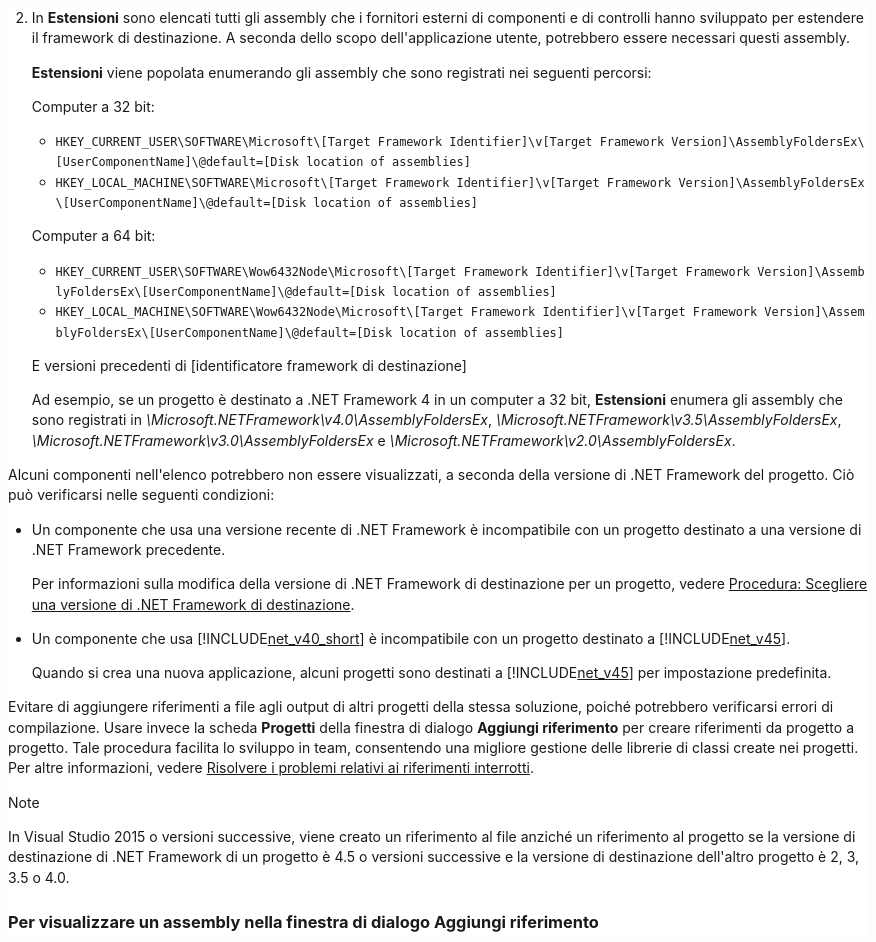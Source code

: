 2. In **Estensioni** sono elencati tutti gli assembly che i fornitori esterni di componenti e di controlli hanno sviluppato per estendere il framework di destinazione. A seconda dello scopo dell'applicazione utente, potrebbero essere necessari questi assembly.

   **Estensioni** viene popolata enumerando gli assembly che sono registrati nei seguenti percorsi:

   Computer a 32 bit:
   - `HKEY_CURRENT_USER\SOFTWARE\Microsoft\[Target Framework Identifier]\v[Target Framework Version]\AssemblyFoldersEx\[UserComponentName]\@default=[Disk location of assemblies]`
   - `HKEY_LOCAL_MACHINE\SOFTWARE\Microsoft\[Target Framework Identifier]\v[Target Framework Version]\AssemblyFoldersEx\[UserComponentName]\@default=[Disk location of assemblies]`

   Computer a 64 bit:
   - `HKEY_CURRENT_USER\SOFTWARE\Wow6432Node\Microsoft\[Target Framework Identifier]\v[Target Framework Version]\AssemblyFoldersEx\[UserComponentName]\@default=[Disk location of assemblies]`
   - `HKEY_LOCAL_MACHINE\SOFTWARE\Wow6432Node\Microsoft\[Target Framework Identifier]\v[Target Framework Version]\AssemblyFoldersEx\[UserComponentName]\@default=[Disk location of assemblies]`

   E versioni precedenti di [identificatore framework di destinazione]

   Ad esempio, se un progetto è destinato a .NET Framework 4 in un computer a 32 bit, **Estensioni** enumera gli assembly che sono registrati in *\Microsoft\.NETFramework\v4.0\AssemblyFoldersEx*, *\Microsoft\.NETFramework\v3.5\AssemblyFoldersEx*, *\Microsoft\.NETFramework\v3.0\AssemblyFoldersEx* e *\Microsoft\.NETFramework\v2.0\AssemblyFoldersEx*.

Alcuni componenti nell'elenco potrebbero non essere visualizzati, a seconda della versione di .NET Framework del progetto. Ciò può verificarsi nelle seguenti condizioni:

- Un componente che usa una versione recente di .NET Framework è incompatibile con un progetto destinato a una versione di .NET Framework precedente.

    Per informazioni sulla modifica della versione di .NET Framework di destinazione per un progetto, vedere [Procedura: Scegliere una versione di .NET Framework di destinazione](../ide/how-to-target-a-version-of-the-dotnet-framework.md).

- Un componente che usa [!INCLUDE[net_v40_short](../code-quality/includes/net_v40_short_md.md)] è incompatibile con un progetto destinato a [!INCLUDE[net_v45](../ide/includes/net_v45_md.md)].

    Quando si crea una nuova applicazione, alcuni progetti sono destinati a [!INCLUDE[net_v45](../ide/includes/net_v45_md.md)] per impostazione predefinita.

Evitare di aggiungere riferimenti a file agli output di altri progetti della stessa soluzione, poiché potrebbero verificarsi errori di compilazione. Usare invece la scheda **Progetti** della finestra di dialogo **Aggiungi riferimento** per creare riferimenti da progetto a progetto. Tale procedura facilita lo sviluppo in team, consentendo una migliore gestione delle librerie di classi create nei progetti. Per altre informazioni, vedere [Risolvere i problemi relativi ai riferimenti interrotti](../ide/troubleshooting-broken-references.md).

> [!NOTE]
> In Visual Studio 2015 o versioni successive, viene creato un riferimento al file anziché un riferimento al progetto se la versione di destinazione di .NET Framework di un progetto è 4.5 o versioni successive e la versione di destinazione dell'altro progetto è 2, 3, 3.5 o 4.0.

### <a name="to-display-an-assembly-in-the-add-reference-dialog-box"></a>Per visualizzare un assembly nella finestra di dialogo Aggiungi riferimento

